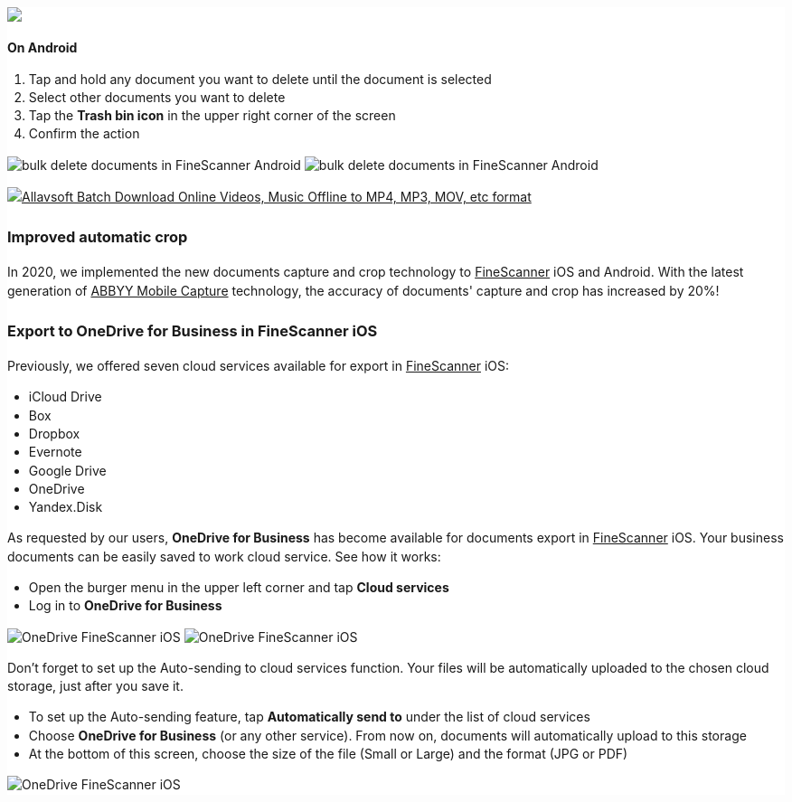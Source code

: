
<a href="https://secure.2checkout.com/order/checkout.php?PRODS=3851655&QTY=1&AFFILIATE=108875&CART=1"><img src="http://www.aiseesoft.com/avangate/30p/banner.jpg" border="0"></a>

**On Android**

1. Tap and hold any document you want to delete until the document is selected
2. Select other documents you want to delete
3. Tap the **Trash bin icon** in the upper right corner of the screen
4. Confirm the action

![bulk delete documents in FineScanner Android](https://static1.abbyy.com/abbyycommedia/30386/new-in-apps-en-4.png) ![bulk delete documents in FineScanner Android](https://static1.abbyy.com/abbyycommedia/30387/new-in-apps-en-5.png)


<a href="https://secure.2checkout.com/order/checkout.php?PRODS=4631056&QTY=1&AFFILIATE=108875&CART=1"><img src="https://secure.avangate.com/images/merchant/997e65474a248252883b485717f7d098/products/buy-windows.png" border="0">Allavsoft Batch Download Online Videos, Music Offline to MP4, MP3, MOV, etc format </a>

### Improved automatic crop

In 2020, we implemented the new documents capture and crop technology to [FineScanner](https://go.onelink.me/0oMB/2b084a0a) iOS and Android. With the latest generation of [ABBYY Mobile Capture](https://tools.techidaily.com/abbyy/products/) technology, the accuracy of documents' capture and crop has increased by 20%!

### Export to OneDrive for Business in FineScanner iOS

Previously, we offered seven cloud services available for export in [FineScanner](https://go.onelink.me/0oMB/2b084a0a) iOS:

* iCloud Drive
* Box
* Dropbox
* Evernote
* Google Drive
* OneDrive
* Yandex.Disk

As requested by our users, **OneDrive for Business** has become available for documents export in [FineScanner](https://go.onelink.me/0oMB/2b084a0a) iOS. Your business documents can be easily saved to work cloud service. See how it works:

* Open the burger menu in the upper left corner and tap **Cloud services**
* Log in to **OneDrive for Business**

![OneDrive FineScanner iOS](https://static1.abbyy.com/abbyycommedia/30388/new-in-apps-en-6.png) ![OneDrive FineScanner iOS](https://static1.abbyy.com/abbyycommedia/30389/new-in-apps-en-7.png)

Don’t forget to set up the Auto-sending to cloud services function. Your files will be automatically uploaded to the chosen cloud storage, just after you save it.

* To set up the Auto-sending feature, tap **Automatically send to** under the list of cloud services
* Choose **OneDrive for Business** (or any other service). From now on, documents will automatically upload to this storage
* At the bottom of this screen, choose the size of the file (Small or Large) and the format (JPG or PDF)

![OneDrive FineScanner iOS](https://static1.abbyy.com/abbyycommedia/30390/new-in-apps-en-8.png) 
